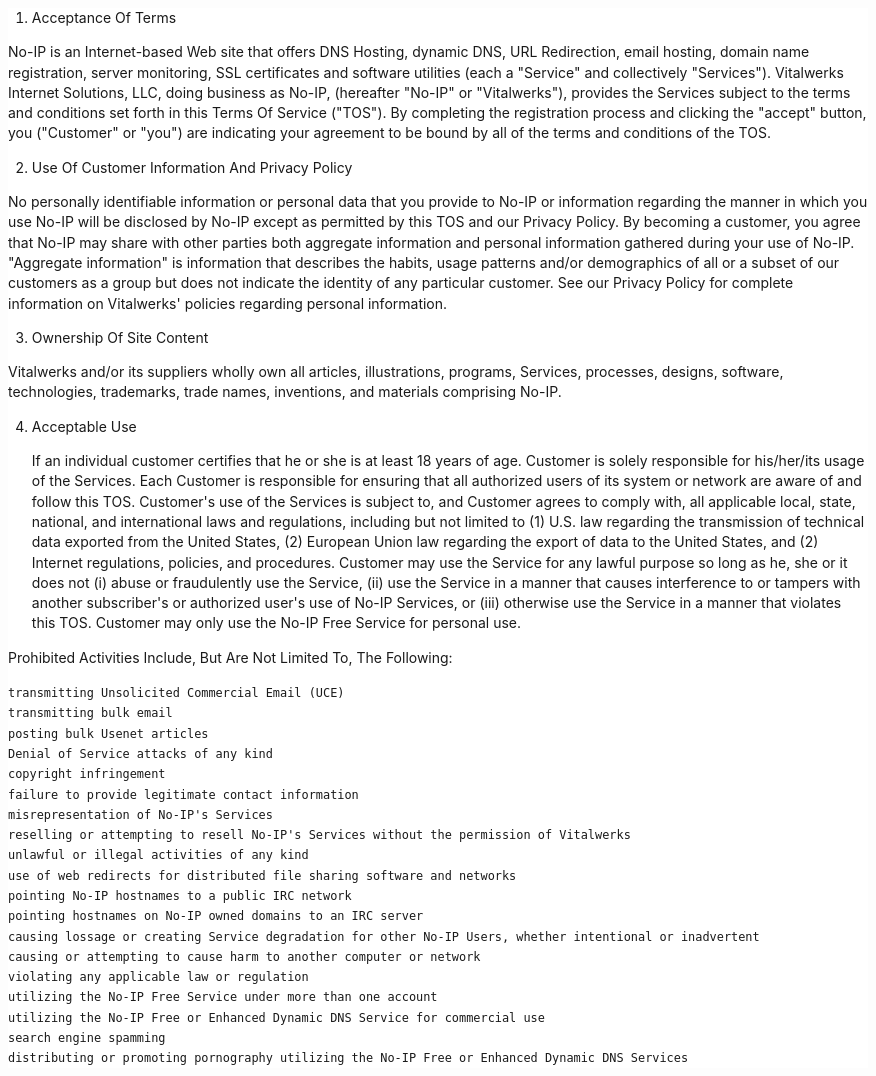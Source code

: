 
1. Acceptance Of Terms

No-IP is an Internet-based Web site that offers DNS Hosting, dynamic DNS, URL Redirection, email hosting, domain name registration, server monitoring, SSL certificates and software utilities (each a "Service" and collectively "Services"). Vitalwerks Internet Solutions, LLC, doing business as No-IP, (hereafter "No-IP" or "Vitalwerks"), provides the Services subject to the terms and conditions set forth in this Terms Of Service ("TOS"). By completing the registration process and clicking the "accept" button, you ("Customer" or "you") are indicating your agreement to be bound by all of the terms and conditions of the TOS.

2. Use Of Customer Information And Privacy Policy

No personally identifiable information or personal data that you provide to No-IP or information regarding the manner in which you use No-IP will be disclosed by No-IP except as permitted by this TOS and our Privacy Policy. By becoming a customer, you agree that No-IP may share with other parties both aggregate information and personal information gathered during your use of No-IP. "Aggregate information" is information that describes the habits, usage patterns and/or demographics of all or a subset of our customers as a group but does not indicate the identity of any particular customer. See our Privacy Policy for complete information on Vitalwerks' policies regarding personal information.

3. Ownership Of Site Content

Vitalwerks and/or its suppliers wholly own all articles, illustrations, programs, Services, processes, designs, software, technologies, trademarks, trade names, inventions, and materials comprising No-IP.

4. Acceptable Use

    If an individual customer certifies that he or she is at least 18 years of age.
    Customer is solely responsible for his/her/its usage of the Services. Each Customer is responsible for ensuring that all authorized users of its system or network are aware of and follow this TOS. Customer's use of the Services is subject to, and Customer agrees to comply with, all applicable local, state, national, and international laws and regulations, including but not limited to (1) U.S. law regarding the transmission of technical data exported from the United States, (2) European Union law regarding the export of data to the United States, and (2) Internet regulations, policies, and procedures.
    Customer may use the Service for any lawful purpose so long as he, she or it does not (i) abuse or fraudulently use the Service, (ii) use the Service in a manner that causes interference to or tampers with another subscriber's or authorized user's use of No-IP Services, or (iii) otherwise use the Service in a manner that violates this TOS.
    Customer may only use the No-IP Free Service for personal use.

Prohibited Activities Include, But Are Not Limited To, The Following:

    transmitting Unsolicited Commercial Email (UCE)
    transmitting bulk email
    posting bulk Usenet articles
    Denial of Service attacks of any kind
    copyright infringement
    failure to provide legitimate contact information
    misrepresentation of No-IP's Services
    reselling or attempting to resell No-IP's Services without the permission of Vitalwerks
    unlawful or illegal activities of any kind
    use of web redirects for distributed file sharing software and networks
    pointing No-IP hostnames to a public IRC network
    pointing hostnames on No-IP owned domains to an IRC server
    causing lossage or creating Service degradation for other No-IP Users, whether intentional or inadvertent
    causing or attempting to cause harm to another computer or network
    violating any applicable law or regulation
    utilizing the No-IP Free Service under more than one account
    utilizing the No-IP Free or Enhanced Dynamic DNS Service for commercial use
    search engine spamming
    distributing or promoting pornography utilizing the No-IP Free or Enhanced Dynamic DNS Services
